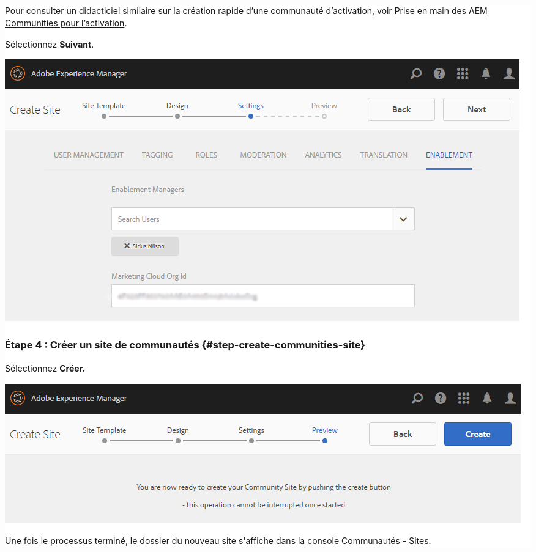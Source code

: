 Pour consulter un didacticiel similaire sur la création rapide d’une communauté [d’](/help/communities/overview.md#enablement-community)activation, voir [Prise en main des AEM Communities pour l’activation](/help/communities/getting-started-enablement.md).

Sélectionnez **Suivant**.

![chlimage_1-290](assets/chlimage_1-290.png)

### Étape 4 : Créer un site de communautés {#step-create-communities-site}

Sélectionnez **Créer.**

![chlimage_1-291](assets/chlimage_1-291.png)

Une fois le processus terminé, le dossier du nouveau site s&#39;affiche dans la console Communautés - Sites.
